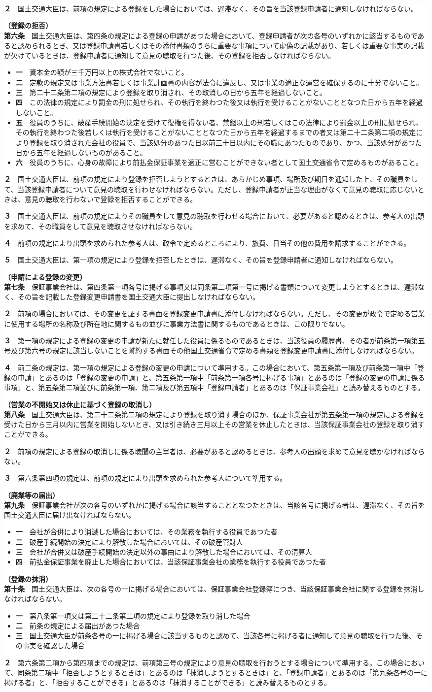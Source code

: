 **２**　国土交通大臣は、前項の規定による登録をした場合においては、遅滞なく、その旨を当該登録申請者に通知しなければならない。  
  
**（登録の拒否）**  
**第六条**　国土交通大臣は、第四条の規定による登録の申請があつた場合において、登録申請者が次の各号のいずれかに該当するものであると認められるとき、又は登録申請書若しくはその添付書類のうちに重要な事項について虚偽の記載があり、若しくは重要な事実の記載が欠けているときは、登録申請者に通知して意見の聴取を行つた後、その登録を拒否しなければならない。  
* **一**　資本金の額が三千万円以上の株式会社でないこと。  
* **二**　定款の規定又は事業方法書若しくは事業計画書の内容が法令に違反し、又は事業の適正な運営を確保するのに十分でないこと。  
* **三**　第二十二条第二項の規定により登録を取り消され、その取消しの日から五年を経過しないこと。  
* **四**　この法律の規定により罰金の刑に処せられ、その執行を終わつた後又は執行を受けることがないこととなつた日から五年を経過しないこと。  
* **五**　役員のうちに、破産手続開始の決定を受けて復権を得ない者、禁錮以上の刑若しくはこの法律により罰金以上の刑に処せられ、その執行を終わつた後若しくは執行を受けることがないこととなつた日から五年を経過するまでの者又は第二十二条第二項の規定により登録を取り消された会社の役員で、当該処分のあつた日以前三十日以内にその職にあつたものであり、かつ、当該処分があつた日から五年を経過しないものがあること。  
* **六**　役員のうちに、心身の故障により前払金保証事業を適正に営むことができない者として国土交通省令で定めるものがあること。  
  
**２**　国土交通大臣は、前項の規定により登録を拒否しようとするときは、あらかじめ事項、場所及び期日を通知した上、その職員をして、当該登録申請者について意見の聴取を行わせなければならない。ただし、登録申請者が正当な理由がなくて意見の聴取に応じないときは、意見の聴取を行わないで登録を拒否することができる。  
  
**３**　国土交通大臣は、前項の規定によりその職員をして意見の聴取を行わせる場合において、必要があると認めるときは、参考人の出頭を求めて、その職員をして意見を聴取させなければならない。  
  
**４**　前項の規定により出頭を求められた参考人は、政令で定めるところにより、旅費、日当その他の費用を請求することができる。  
  
**５**　国土交通大臣は、第一項の規定により登録を拒否したときは、遅滞なく、その旨を登録申請者に通知しなければならない。  
  
**（申請による登録の変更）**  
**第七条**　保証事業会社は、第四条第一項各号に掲げる事項又は同条第二項第一号に掲げる書類について変更しようとするときは、遅滞なく、その旨を記載した登録変更申請書を国土交通大臣に提出しなければならない。  
  
**２**　前項の場合においては、その変更を証する書面を登録変更申請書に添付しなければならない。ただし、その変更が政令で定める営業に使用する場所の名称及び所在地に関するもの並びに事業方法書に関するものであるときは、この限りでない。  
  
**３**　第一項の規定による登録の変更の申請が新たに就任した役員に係るものであるときは、当該役員の履歴書、その者が前条第一項第五号及び第六号の規定に該当しないことを誓約する書面その他国土交通省令で定める書類を登録変更申請書に添付しなければならない。  
  
**４**　前二条の規定は、第一項の規定による登録の変更の申請について準用する。この場合において、第五条第一項及び前条第一項中「登録の申請」とあるのは「登録の変更の申請」と、第五条第一項中「前条第一項各号に掲げる事項」とあるのは「登録の変更の申請に係る事項」と、第五条第二項並びに前条第一項、第二項及び第五項中「登録申請者」とあるのは「保証事業会社」と読み替えるものとする。  
  
**（営業の不開始又は休止に基づく登録の取消し）**  
**第八条**　国土交通大臣は、第二十二条第二項の規定により登録を取り消す場合のほか、保証事業会社が第五条第一項の規定による登録を受けた日から三月以内に営業を開始しないとき、又は引き続き三月以上その営業を休止したときは、当該保証事業会社の登録を取り消すことができる。  
  
**２**　前項の規定による登録の取消しに係る聴聞の主宰者は、必要があると認めるときは、参考人の出頭を求めて意見を聴かなければならない。  
  
**３**　第六条第四項の規定は、前項の規定により出頭を求められた参考人について準用する。  
  
**（廃業等の届出）**  
**第九条**　保証事業会社が次の各号のいずれかに掲げる場合に該当することとなつたときは、当該各号に掲げる者は、遅滞なく、その旨を国土交通大臣に届け出なければならない。  
* **一**　会社が合併により消滅した場合においては、その業務を執行する役員であつた者  
* **二**　破産手続開始の決定により解散した場合においては、その破産管財人  
* **三**　会社が合併又は破産手続開始の決定以外の事由により解散した場合においては、その清算人  
* **四**　前払金保証事業を廃止した場合においては、当該保証事業会社の業務を執行する役員であつた者  
  
**（登録の抹消）**  
**第十条**　国土交通大臣は、次の各号の一に掲げる場合においては、保証事業会社登録簿につき、当該保証事業会社に関する登録を抹消しなければならない。  
* **一**　第八条第一項又は第二十二条第二項の規定により登録を取り消した場合  
* **二**　前条の規定による届出があつた場合  
* **三**　国土交通大臣が前条各号の一に掲げる場合に該当するものと認めて、当該各号に掲げる者に通知して意見の聴取を行つた後、その事実を確認した場合  
  
**２**　第六条第二項から第四項までの規定は、前項第三号の規定により意見の聴取を行おうとする場合について準用する。この場合において、同条第二項中「拒否しようとするときは」とあるのは「抹消しようとするときは」と、「登録申請者」とあるのは「第九条各号の一に掲げる者」と、「拒否することができる」とあるのは「抹消することができる」と読み替えるものとする。  
  